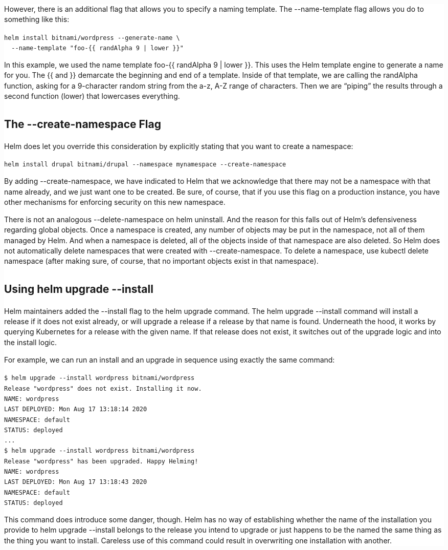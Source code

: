 However, there is an additional flag that allows you to specify a naming template. The --name-template flag allows you do to something like this:
```
helm install bitnami/wordpress --generate-name \
  --name-template "foo-{{ randAlpha 9 | lower }}"
```
In this example, we used the name template foo-{{ randAlpha 9 | lower }}. This uses the Helm template engine to generate a name for you. The {{ and }} demarcate the beginning and end of a template. Inside of that template, we are calling the randAlpha function, asking for a 9-character random string from the a-z, A-Z range of characters. Then we are “piping” the results through a second function (lower) that lowercases everything.

## The --create-namespace Flag
Helm does let you override this consideration by explicitly stating that you want to create a namespace:
```
helm install drupal bitnami/drupal --namespace mynamespace --create-namespace
```
By adding --create-namespace, we have indicated to Helm that we acknowledge that there may not be a namespace with that name already, and we just want one to be created. Be sure, of course, that if you use this flag on a production instance, you have other mechanisms for enforcing security on this new namespace.

There is not an analogous --delete-namespace on helm uninstall. And the reason for this falls out of Helm’s defensiveness regarding global objects. Once a namespace is created, any number of objects may be put in the namespace, not all of them managed by Helm. And when a namespace is deleted, all of the objects inside of that namespace are also deleted. So Helm does not automatically delete namespaces that were created with --create-namespace. To delete a namespace, use kubectl delete namespace (after making sure, of course, that no important objects exist in that namespace).

## Using helm upgrade --install
Helm maintainers added the --install flag to the helm upgrade command. The helm upgrade --install command will install a release if it does not exist already, or will upgrade a release if a release by that name is found. Underneath the hood, it works by querying Kubernetes for a release with the given name. If that release does not exist, it switches out of the upgrade logic and into the install logic.

For example, we can run an install and an upgrade in sequence using exactly the same command:
```
$ helm upgrade --install wordpress bitnami/wordpress
Release "wordpress" does not exist. Installing it now.
NAME: wordpress
LAST DEPLOYED: Mon Aug 17 13:18:14 2020
NAMESPACE: default
STATUS: deployed
...
$ helm upgrade --install wordpress bitnami/wordpress
Release "wordpress" has been upgraded. Happy Helming!
NAME: wordpress
LAST DEPLOYED: Mon Aug 17 13:18:43 2020
NAMESPACE: default
STATUS: deployed
```
This command does introduce some danger, though. Helm has no way of establishing whether the name of the installation you provide to helm upgrade --install belongs to the release you intend to upgrade or just happens to be the named the same thing as the thing you want to install. Careless use of this command could result in overwriting one installation with another. 
